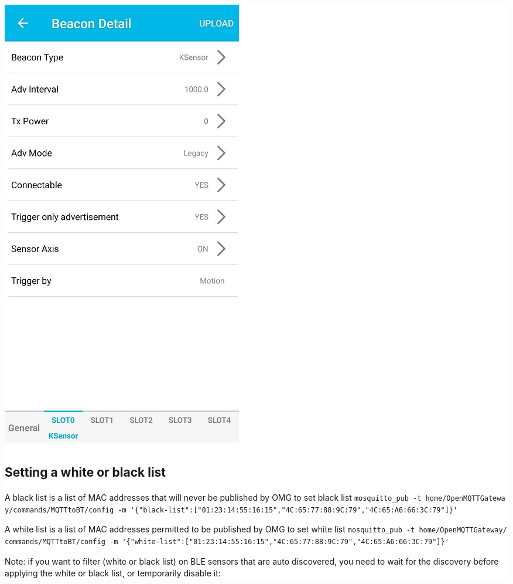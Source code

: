 ![KBeacon details](../img/KBeacon-app-configuration-moving2.jpg)

## Setting a white or black list
A black list is a list of MAC addresses that will never be published by OMG
to set black list
`mosquitto_pub -t home/OpenMQTTGateway/commands/MQTTtoBT/config -m '{"black-list":["01:23:14:55:16:15","4C:65:77:88:9C:79","4C:65:A6:66:3C:79"]}'`

A white list is a list of MAC addresses permitted to be published by OMG
to set white list
`mosquitto_pub -t home/OpenMQTTGateway/commands/MQTTtoBT/config -m '{"white-list":["01:23:14:55:16:15","4C:65:77:88:9C:79","4C:65:A6:66:3C:79"]}'`

Note: if you want to filter (white or black list) on BLE sensors that are auto discovered, you need to wait for the discovery before applying the white or black list, or temporarily disable it:
